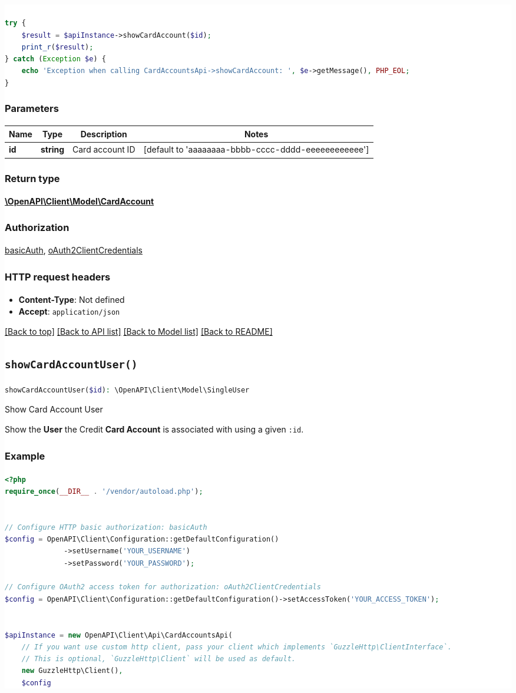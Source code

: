 ```php

try {
    $result = $apiInstance->showCardAccount($id);
    print_r($result);
} catch (Exception $e) {
    echo 'Exception when calling CardAccountsApi->showCardAccount: ', $e->getMessage(), PHP_EOL;
}
```

### Parameters

Name | Type | Description  | Notes
------------- | ------------- | ------------- | -------------
 **id** | **string**| Card account ID | [default to &#39;aaaaaaaa-bbbb-cccc-dddd-eeeeeeeeeeee&#39;]

### Return type

[**\OpenAPI\Client\Model\CardAccount**](../Model/CardAccount.md)

### Authorization

[basicAuth](../../README.md#basicAuth), [oAuth2ClientCredentials](../../README.md#oAuth2ClientCredentials)

### HTTP request headers

- **Content-Type**: Not defined
- **Accept**: `application/json`

[[Back to top]](#) [[Back to API list]](../../README.md#endpoints)
[[Back to Model list]](../../README.md#models)
[[Back to README]](../../README.md)

## `showCardAccountUser()`

```php
showCardAccountUser($id): \OpenAPI\Client\Model\SingleUser
```

Show Card Account User

Show the **User** the Credit **Card Account** is associated with using a given `:id`.

### Example

```php
<?php
require_once(__DIR__ . '/vendor/autoload.php');


// Configure HTTP basic authorization: basicAuth
$config = OpenAPI\Client\Configuration::getDefaultConfiguration()
              ->setUsername('YOUR_USERNAME')
              ->setPassword('YOUR_PASSWORD');

// Configure OAuth2 access token for authorization: oAuth2ClientCredentials
$config = OpenAPI\Client\Configuration::getDefaultConfiguration()->setAccessToken('YOUR_ACCESS_TOKEN');


$apiInstance = new OpenAPI\Client\Api\CardAccountsApi(
    // If you want use custom http client, pass your client which implements `GuzzleHttp\ClientInterface`.
    // This is optional, `GuzzleHttp\Client` will be used as default.
    new GuzzleHttp\Client(),
    $config
```